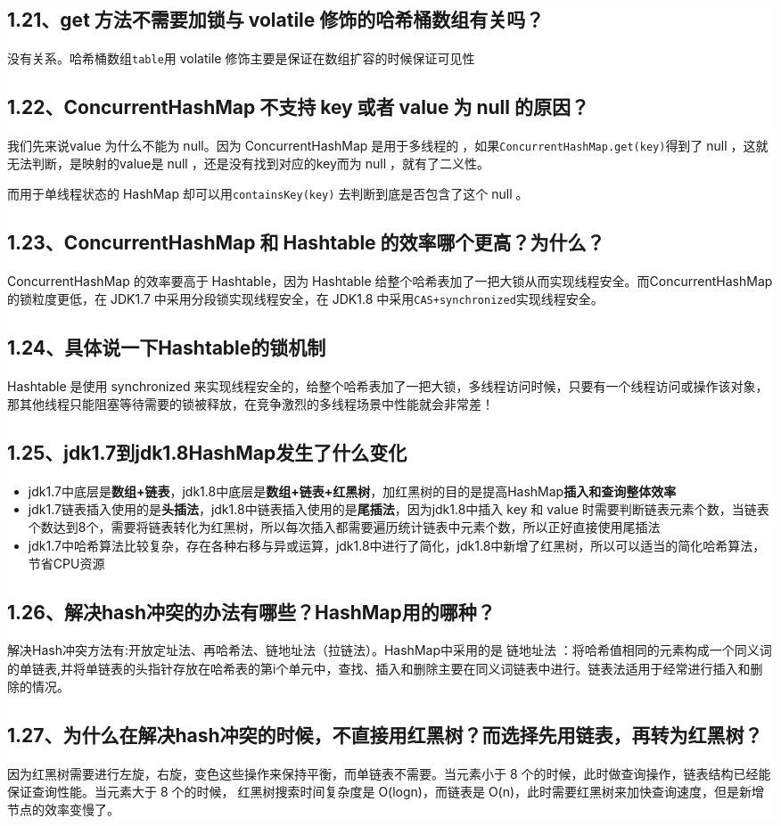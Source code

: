 
## 1.21、get 方法不需要加锁与 volatile 修饰的哈希桶数组有关吗？

没有关系。哈希桶数组`table`用 volatile 修饰主要是保证在数组扩容的时候保证可见性



## 1.22、ConcurrentHashMap  不支持 key 或者 value 为  null  的原因？

我们先来说value 为什么不能为 null。因为 ConcurrentHashMap 是用于多线程的 ，如果`ConcurrentHashMap.get(key)`得到了 null ，这就无法判断，是映射的value是 null ，还是没有找到对应的key而为 null ，就有了二义性。

而用于单线程状态的 HashMap 却可以用`containsKey(key)` 去判断到底是否包含了这个 null 。





## 1.23、ConcurrentHashMap 和 Hashtable 的效率哪个更高？为什么？

ConcurrentHashMap 的效率要高于 Hashtable，因为 Hashtable 给整个哈希表加了一把大锁从而实现线程安全。而ConcurrentHashMap 的锁粒度更低，在 JDK1.7 中采用分段锁实现线程安全，在 JDK1.8 中采用`CAS+synchronized`实现线程安全。





## 1.24、具体说一下Hashtable的锁机制

Hashtable 是使用 synchronized 来实现线程安全的，给整个哈希表加了一把大锁，多线程访问时候，只要有一个线程访问或操作该对象，那其他线程只能阻塞等待需要的锁被释放，在竞争激烈的多线程场景中性能就会非常差！









## 1.25、jdk1.7到jdk1.8HashMap发生了什么变化

- jdk1.7中底层是**数组+链表**，jdk1.8中底层是**数组+链表+红黑树**，加红黑树的目的是提高HashMap**插入和查询整体效率**
- jdk1.7链表插入使用的是**头插法**，jdk1.8中链表插入使用的是**尾插法**，因为jdk1.8中插入 key 和 value 时需要判断链表元素个数，当链表个数达到8个，需要将链表转化为红黑树，所以每次插入都需要遍历统计链表中元素个数，所以正好直接使用尾插法
- jdk1.7中哈希算法比较复杂，存在各种右移与异或运算，jdk1.8中进行了简化，jdk1.8中新增了红黑树，所以可以适当的简化哈希算法，节省CPU资源



## 1.26、解决hash冲突的办法有哪些？HashMap用的哪种？

解决Hash冲突方法有:开放定址法、再哈希法、链地址法（拉链法）。HashMap中采用的是 链地址法 ：将哈希值相同的元素构成一个同义词的单链表,并将单链表的头指针存放在哈希表的第i个单元中，查找、插入和删除主要在同义词链表中进行。链表法适用于经常进行插入和删除的情况。





## 1.27、为什么在解决hash冲突的时候，不直接用红黑树？而选择先用链表，再转为红黑树？

因为红黑树需要进行左旋，右旋，变色这些操作来保持平衡，而单链表不需要。当元素小于 8 个的时候，此时做查询操作，链表结构已经能保证查询性能。当元素大于 8 个的时候， 红黑树搜索时间复杂度是 O(logn)，而链表是 O(n)，此时需要红黑树来加快查询速度，但是新增节点的效率变慢了。
